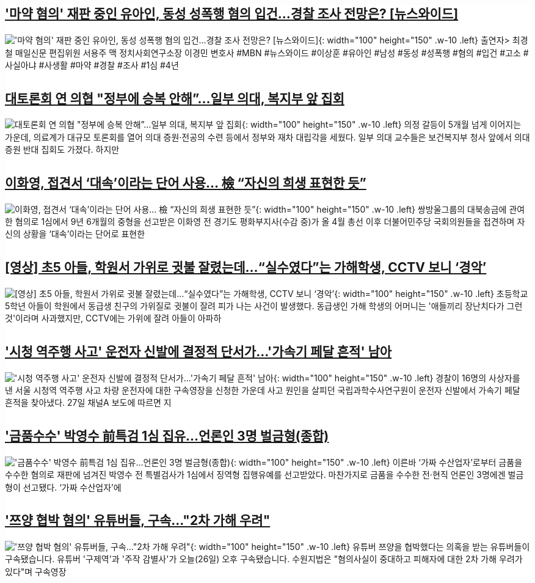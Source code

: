 ## ['마약 혐의' 재판 중인 유아인, 동성 성폭행 혐의 입건…경찰 조사 전망은? [뉴스와이드]](https://n.news.naver.com/mnews/article/057/0001832237)

!['마약 혐의' 재판 중인 유아인, 동성 성폭행 혐의 입건…경찰 조사 전망은? [뉴스와이드]](https://mimgnews.pstatic.net/image/origin/057/2024/07/26/1832237.jpg?type=nf220_150){: width="100" height="150" .w-10 .left}
출연자> 최경철 매일신문 편집위원 서용주 맥 정치사회연구소장 이경민 변호사 #MBN #뉴스와이드 #이상훈 #유아인 #남성 #동성 #성폭행 #혐의 #입건 #고소 #사실아냐 #사생활 #마약 #경찰 #조사 #1심 #4년

## [대토론회 연 의협 "정부에 승복 안해”…일부 의대, 복지부 앞 집회](https://n.news.naver.com/mnews/article/025/0003376028)

![대토론회 연 의협 "정부에 승복 안해”…일부 의대, 복지부 앞 집회](https://mimgnews.pstatic.net/image/origin/025/2024/07/26/3376028.jpg?type=nf220_150){: width="100" height="150" .w-10 .left}
의정 갈등이 5개월 넘게 이어지는 가운데, 의료계가 대규모 토론회를 열어 의대 증원·전공의 수련 등에서 정부와 재차 대립각을 세웠다. 일부 의대 교수들은 보건복지부 청사 앞에서 의대 증원 반대 집회도 가졌다. 하지만

## [이화영, 접견서 ‘대속’이라는 단어 사용… 檢 “자신의 희생 표현한 듯”](https://n.news.naver.com/mnews/article/020/0003578753)

![이화영, 접견서 ‘대속’이라는 단어 사용… 檢 “자신의 희생 표현한 듯”](https://mimgnews.pstatic.net/image/origin/020/2024/07/26/3578753.jpg?type=nf220_150){: width="100" height="150" .w-10 .left}
쌍방울그룹의 대북송금에 관여한 혐의로 1심에서 9년 6개월의 중형을 선고받은 이화영 전 경기도 평화부지사(수감 중)가 올 4월 총선 이후 더불어민주당 국회의원들을 접견하며 자신의 상황을 ‘대속’이라는 단어로 표현한

## [[영상] 초5 아들, 학원서 가위로 귓불 잘렸는데…“실수였다”는 가해학생, CCTV 보니 ‘경악’](https://n.news.naver.com/mnews/article/016/0002341341)

![[영상] 초5 아들, 학원서 가위로 귓불 잘렸는데…“실수였다”는 가해학생, CCTV 보니 ‘경악’](https://mimgnews.pstatic.net/image/origin/016/2024/07/26/2341341.jpg?type=nf220_150){: width="100" height="150" .w-10 .left}
초등학교 5학년 아들이 학원에서 동급생 친구의 가위질로 귓불이 잘려 피가 나는 사건이 발생했다. 동급생인 가해 학생의 어머니는 '애들끼리 장난치다가 그런 것'이라며 사과했지만, CCTV에는 가위에 잘려 아들이 아파하

## ['시청 역주행 사고' 운전자 신발에 결정적 단서가…'가속기 페달 흔적' 남아](https://n.news.naver.com/mnews/article/088/0000894383)

!['시청 역주행 사고' 운전자 신발에 결정적 단서가…'가속기 페달 흔적' 남아](https://mimgnews.pstatic.net/image/origin/088/2024/07/27/894383.jpg?type=nf220_150){: width="100" height="150" .w-10 .left}
경찰이 16명의 사상자를 낸 서울 시청역 역주행 사고 차량 운전자에 대한 구속영장을 신청한 가운데 사고 원인을 살피던 국립과학수사연구원이 운전자 신발에서 가속기 페달 흔적을 찾아냈다. 27일 채널A 보도에 따르면 지

## ['금품수수' 박영수 前특검 1심 집유…언론인 3명 벌금형(종합)](https://n.news.naver.com/mnews/article/018/0005798695)

!['금품수수' 박영수 前특검 1심 집유…언론인 3명 벌금형(종합)](https://mimgnews.pstatic.net/image/origin/018/2024/07/26/5798695.jpg?type=nf220_150){: width="100" height="150" .w-10 .left}
이른바 ‘가짜 수산업자’로부터 금품을 수수한 혐의로 재판에 넘겨진 박영수 전 특별검사가 1심에서 징역형 집행유예를 선고받았다. 마찬가지로 금품을 수수한 전·현직 언론인 3명에겐 벌금형이 선고됐다. ‘가짜 수산업자’에

## ['쯔양 협박 혐의' 유튜버들, 구속…"2차 가해 우려"](https://n.news.naver.com/mnews/article/057/0001832241)

!['쯔양 협박 혐의' 유튜버들, 구속…"2차 가해 우려"](https://mimgnews.pstatic.net/image/origin/057/2024/07/26/1832241.jpg?type=nf220_150){: width="100" height="150" .w-10 .left}
유튜버 쯔양을 협박했다는 의혹을 받는 유튜버들이 구속됐습니다. 유튜버 '구제역'과 '주작 감별사'가 오늘(26일) 오후 구속됐습니다. 수원지법은 "혐의사실이 중대하고 피해자에 대한 2차 가해 우려가 있다"며 구속영장
